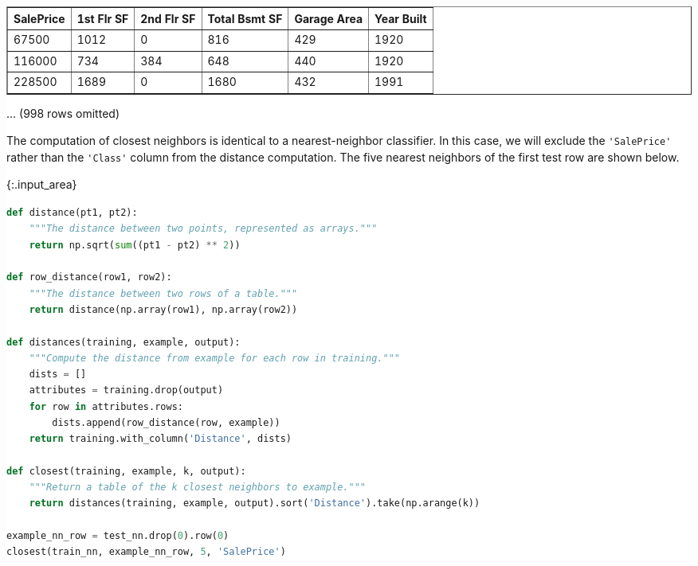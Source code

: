 
<div markdown="0">
<table border="1" class="dataframe">
    <thead>
        <tr>
            <th>SalePrice</th> <th>1st Flr SF</th> <th>2nd Flr SF</th> <th>Total Bsmt SF</th> <th>Garage Area</th> <th>Year Built</th>
        </tr>
    </thead>
    <tbody>
        <tr>
            <td>67500    </td> <td>1012      </td> <td>0         </td> <td>816          </td> <td>429        </td> <td>1920      </td>
        </tr>
        <tr>
            <td>116000   </td> <td>734       </td> <td>384       </td> <td>648          </td> <td>440        </td> <td>1920      </td>
        </tr>
        <tr>
            <td>228500   </td> <td>1689      </td> <td>0         </td> <td>1680         </td> <td>432        </td> <td>1991      </td>
        </tr>
    </tbody>
</table>
<p>... (998 rows omitted)</p>
</div>


The computation of closest neighbors is identical to a nearest-neighbor classifier. In this case, we will exclude the `'SalePrice'` rather than the `'Class'` column from the distance computation. The five nearest neighbors of the first test row are shown below.


{:.input_area}
```python
def distance(pt1, pt2):
    """The distance between two points, represented as arrays."""
    return np.sqrt(sum((pt1 - pt2) ** 2))

def row_distance(row1, row2):
    """The distance between two rows of a table."""
    return distance(np.array(row1), np.array(row2))

def distances(training, example, output):
    """Compute the distance from example for each row in training."""
    dists = []
    attributes = training.drop(output)
    for row in attributes.rows:
        dists.append(row_distance(row, example))
    return training.with_column('Distance', dists)

def closest(training, example, k, output):
    """Return a table of the k closest neighbors to example."""
    return distances(training, example, output).sort('Distance').take(np.arange(k))

example_nn_row = test_nn.drop(0).row(0)
closest(train_nn, example_nn_row, 5, 'SalePrice')
```
